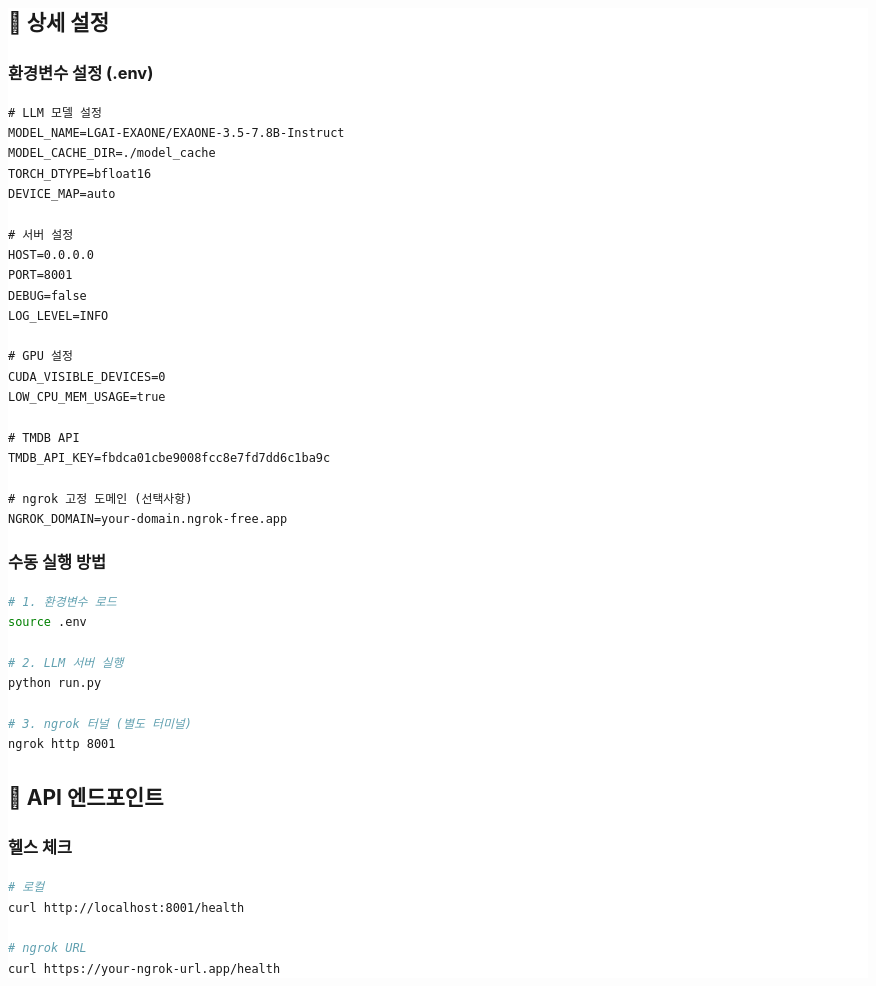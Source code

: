 ## 🔧 상세 설정

### 환경변수 설정 (.env)
```env
# LLM 모델 설정
MODEL_NAME=LGAI-EXAONE/EXAONE-3.5-7.8B-Instruct
MODEL_CACHE_DIR=./model_cache
TORCH_DTYPE=bfloat16
DEVICE_MAP=auto

# 서버 설정
HOST=0.0.0.0
PORT=8001
DEBUG=false
LOG_LEVEL=INFO

# GPU 설정
CUDA_VISIBLE_DEVICES=0
LOW_CPU_MEM_USAGE=true

# TMDB API
TMDB_API_KEY=fbdca01cbe9008fcc8e7fd7dd6c1ba9c

# ngrok 고정 도메인 (선택사항)
NGROK_DOMAIN=your-domain.ngrok-free.app
```

### 수동 실행 방법
```bash
# 1. 환경변수 로드
source .env

# 2. LLM 서버 실행
python run.py

# 3. ngrok 터널 (별도 터미널)
ngrok http 8001
```

## 📡 API 엔드포인트

### 헬스 체크
```bash
# 로컬
curl http://localhost:8001/health

# ngrok URL
curl https://your-ngrok-url.app/health
```
